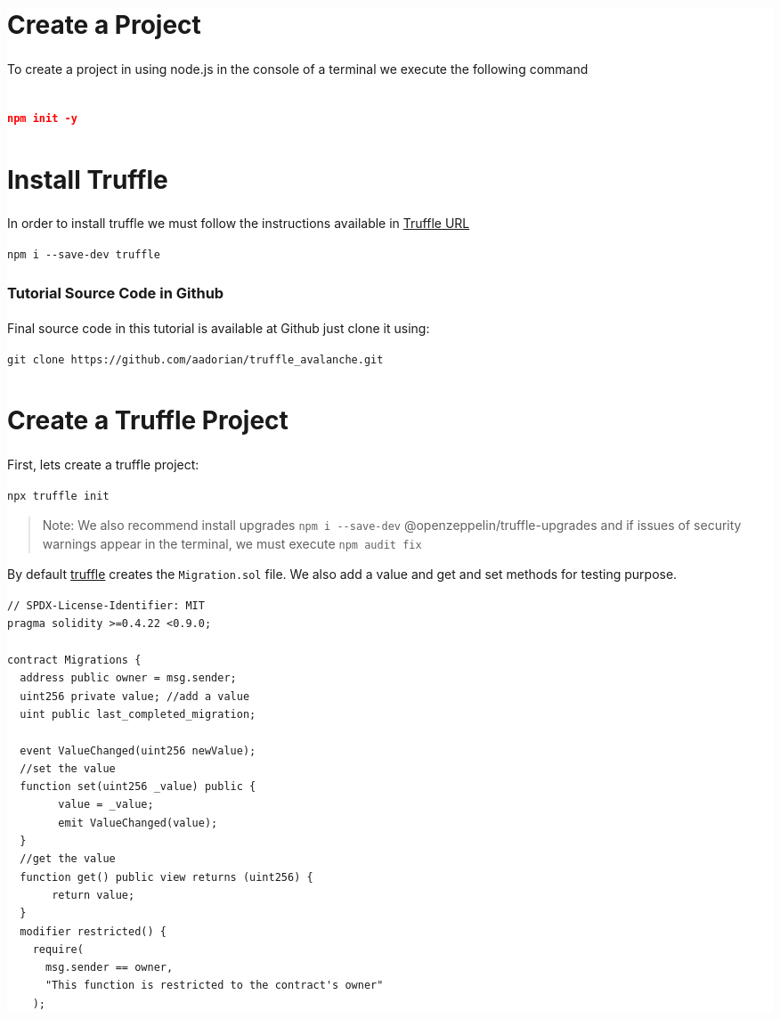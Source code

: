 
# Create a Project

To create a project in using node.js in the console of a terminal we execute the following command
``` json

npm init -y 
```


# Install Truffle 

In order to install truffle we must follow the instructions available in [Truffle URL](https://www.trufflesuite.com/docs/truffle/getting-started/installation)
```
npm i --save-dev truffle
```


### Tutorial Source Code in Github 

Final source code in this tutorial is available at Github just clone it using: 
```
git clone https://github.com/aadorian/truffle_avalanche.git

```


# Create a Truffle Project

First, lets create a truffle project: 

``` javascript
npx truffle init
```

>Note: We also recommend install upgrades `npm i --save-dev` @openzeppelin/truffle-upgrades
and if issues of security warnings appear in the terminal, we must execute `npm audit fix`


By default [truffle](https://www.trufflesuite.com/truffle) creates the `Migration.sol` file. 
We also add a value and get and set methods for testing purpose. 

``` solidity
// SPDX-License-Identifier: MIT
pragma solidity >=0.4.22 <0.9.0;

contract Migrations {
  address public owner = msg.sender;
  uint256 private value; //add a value
  uint public last_completed_migration;

  event ValueChanged(uint256 newValue);
  //set the value  
  function set(uint256 _value) public {
        value = _value;
        emit ValueChanged(value);
  }
  //get the value
  function get() public view returns (uint256) {
       return value;
  }
  modifier restricted() {
    require(
      msg.sender == owner,
      "This function is restricted to the contract's owner"
    );
```
